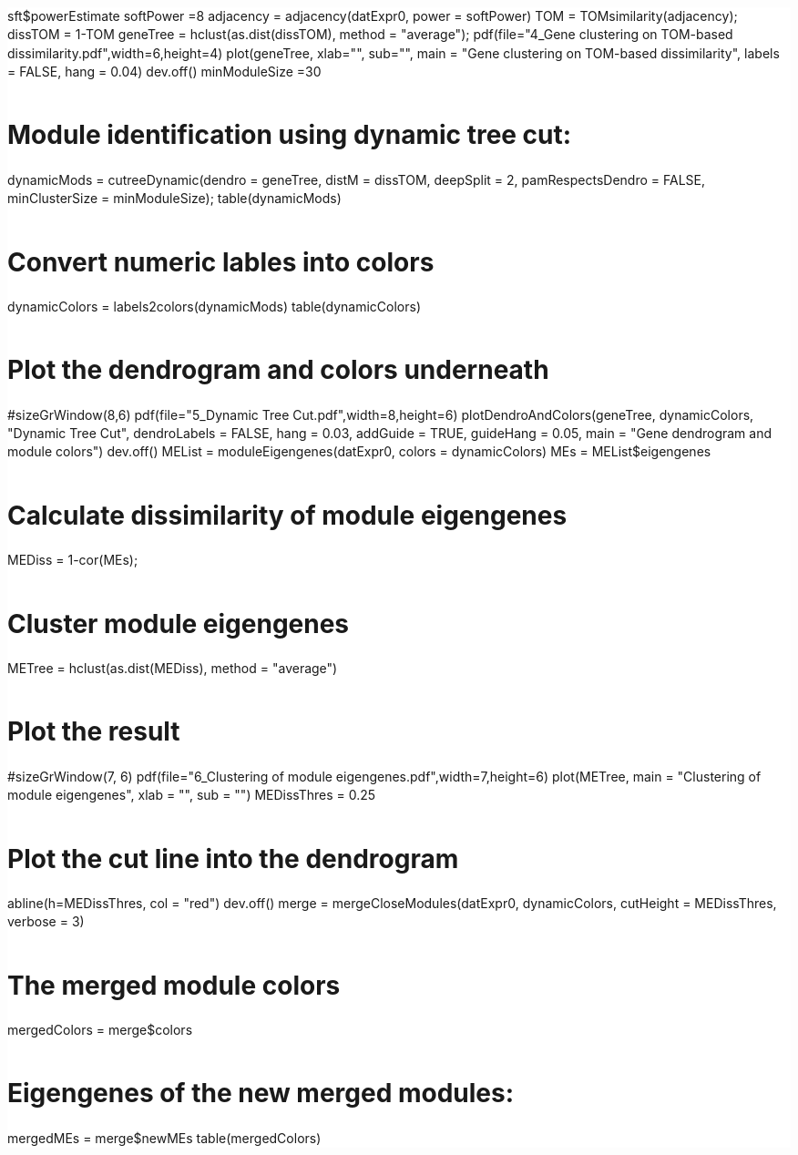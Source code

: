 sft$powerEstimate
softPower =8
adjacency = adjacency(datExpr0, power = softPower)
TOM = TOMsimilarity(adjacency);
dissTOM = 1-TOM
geneTree = hclust(as.dist(dissTOM), method = "average");
pdf(file="4_Gene clustering on TOM-based dissimilarity.pdf",width=6,height=4)
plot(geneTree, xlab="", sub="", main = "Gene clustering on TOM-based dissimilarity",
     labels = FALSE, hang = 0.04)
dev.off()
minModuleSize =30
# Module identification using dynamic tree cut:
dynamicMods = cutreeDynamic(dendro = geneTree, distM = dissTOM,
                            deepSplit = 2, pamRespectsDendro = FALSE,
                            minClusterSize = minModuleSize);
table(dynamicMods)

# Convert numeric lables into colors
dynamicColors = labels2colors(dynamicMods)
table(dynamicColors)
# Plot the dendrogram and colors underneath
#sizeGrWindow(8,6)
pdf(file="5_Dynamic Tree Cut.pdf",width=8,height=6)
plotDendroAndColors(geneTree, dynamicColors, "Dynamic Tree Cut",
                    dendroLabels = FALSE, hang = 0.03,
                    addGuide = TRUE, guideHang = 0.05,
                    main = "Gene dendrogram and module colors")
dev.off()
MEList = moduleEigengenes(datExpr0, colors = dynamicColors)
MEs = MEList$eigengenes
# Calculate dissimilarity of module eigengenes
MEDiss = 1-cor(MEs);
# Cluster module eigengenes
METree = hclust(as.dist(MEDiss), method = "average")
# Plot the result
#sizeGrWindow(7, 6)
pdf(file="6_Clustering of module eigengenes.pdf",width=7,height=6)
plot(METree, main = "Clustering of module eigengenes",
     xlab = "", sub = "")
MEDissThres = 0.25
# Plot the cut line into the dendrogram
abline(h=MEDissThres, col = "red")
dev.off()
merge = mergeCloseModules(datExpr0, dynamicColors, cutHeight = MEDissThres, verbose = 3)
# The merged module colors
mergedColors = merge$colors
# Eigengenes of the new merged modules:
mergedMEs = merge$newMEs
table(mergedColors)
